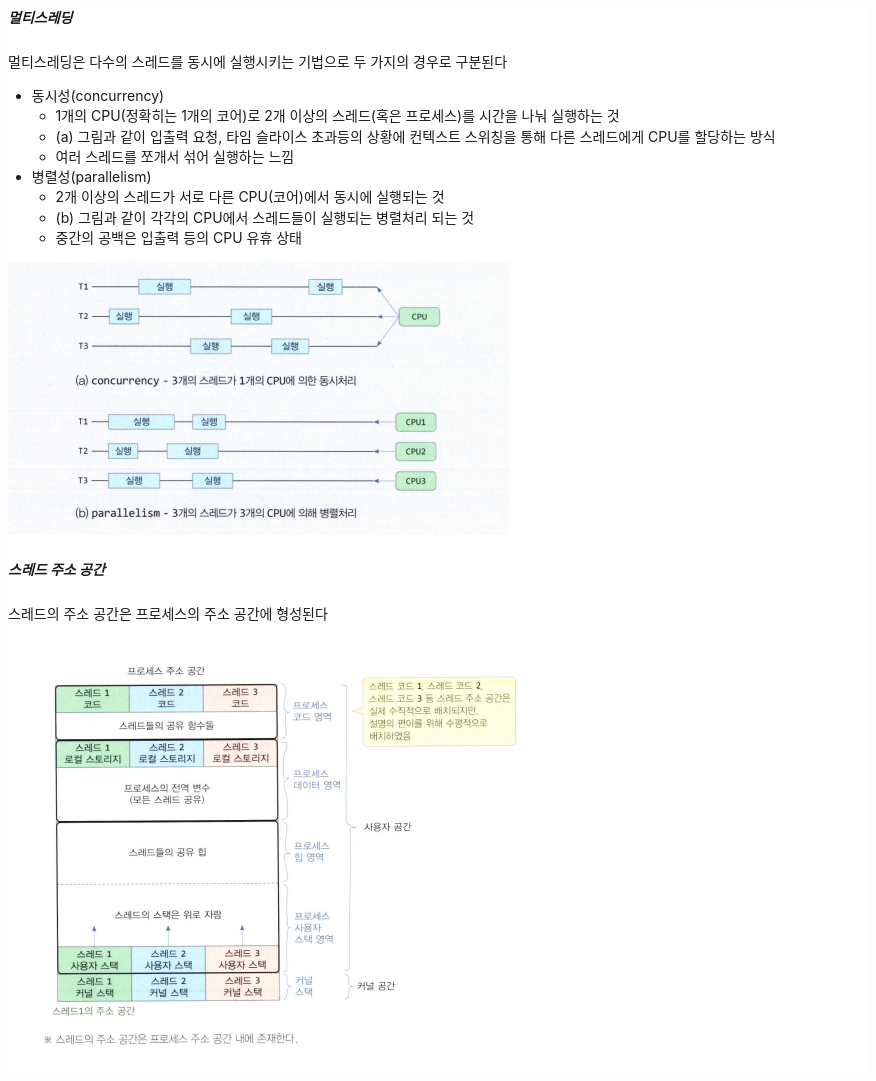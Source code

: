 ##### 멀티스레딩
멀티스레딩은 다수의 스레드를 동시에 실행시키는 기법으로 두 가지의 경우로 구분된다
- 동시성(concurrency)
	- 1개의 CPU(정확히는 1개의 코어)로 2개 이상의 스레드(혹은 프로세스)를 시간을 나눠 실행하는 것
	- (a) 그림과 같이 입출력 요청, 타임 슬라이스 초과등의 상황에 컨텍스트 스위칭을 통해 다른 스레드에게 CPU를 할당하는 방식
	- 여러 스레드를 쪼개서 섞어 실행하는 느낌
- 병렬성(parallelism)
	- 2개 이상의 스레드가 서로 다른 CPU(코어)에서 동시에 실행되는 것
	- (b) 그림과 같이 각각의 CPU에서 스레드들이 실행되는 병렬처리 되는 것
	- 중간의 공백은 입출력 등의 CPU 유휴 상태

![](/assets/images/posts_img/screen_capture%202025-01-30%2018.38.52.png)


##### 스레드 주소 공간
스레드의 주소 공간은 프로세스의 주소 공간에 형성된다

![](/assets/images/posts_img/screen_capture%202025-01-30%2018.57.04.png)
